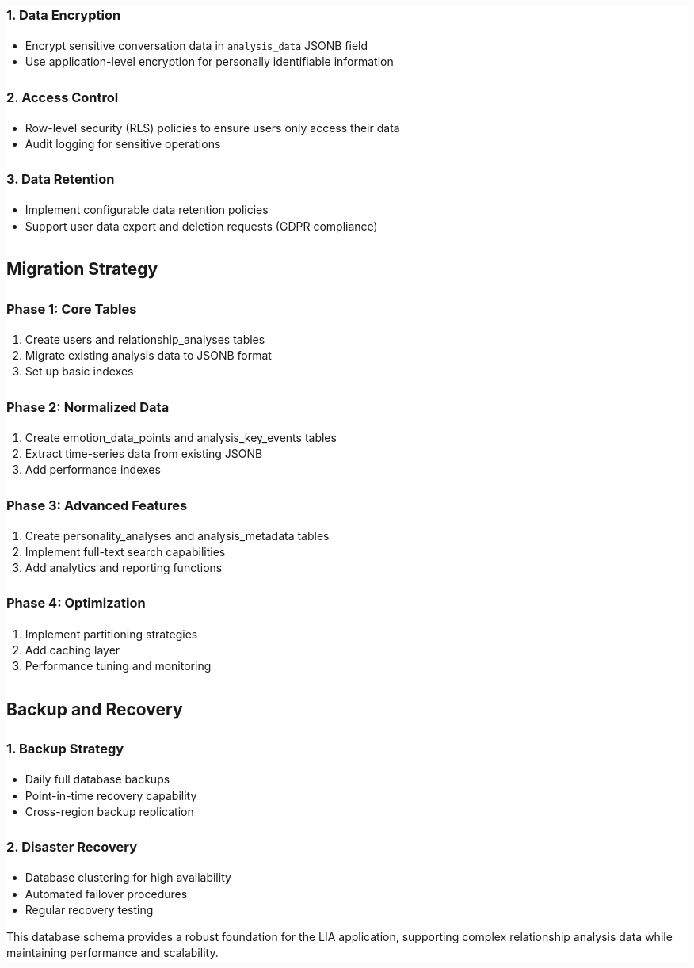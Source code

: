 ### 1. Data Encryption
- Encrypt sensitive conversation data in `analysis_data` JSONB field
- Use application-level encryption for personally identifiable information

### 2. Access Control
- Row-level security (RLS) policies to ensure users only access their data
- Audit logging for sensitive operations

### 3. Data Retention
- Implement configurable data retention policies
- Support user data export and deletion requests (GDPR compliance)

## Migration Strategy

### Phase 1: Core Tables
1. Create users and relationship_analyses tables
2. Migrate existing analysis data to JSONB format
3. Set up basic indexes

### Phase 2: Normalized Data
1. Create emotion_data_points and analysis_key_events tables
2. Extract time-series data from existing JSONB
3. Add performance indexes

### Phase 3: Advanced Features
1. Create personality_analyses and analysis_metadata tables
2. Implement full-text search capabilities
3. Add analytics and reporting functions

### Phase 4: Optimization
1. Implement partitioning strategies
2. Add caching layer
3. Performance tuning and monitoring

## Backup and Recovery

### 1. Backup Strategy
- Daily full database backups
- Point-in-time recovery capability
- Cross-region backup replication

### 2. Disaster Recovery
- Database clustering for high availability
- Automated failover procedures
- Regular recovery testing

This database schema provides a robust foundation for the LIA application, supporting complex relationship analysis data while maintaining performance and scalability.
